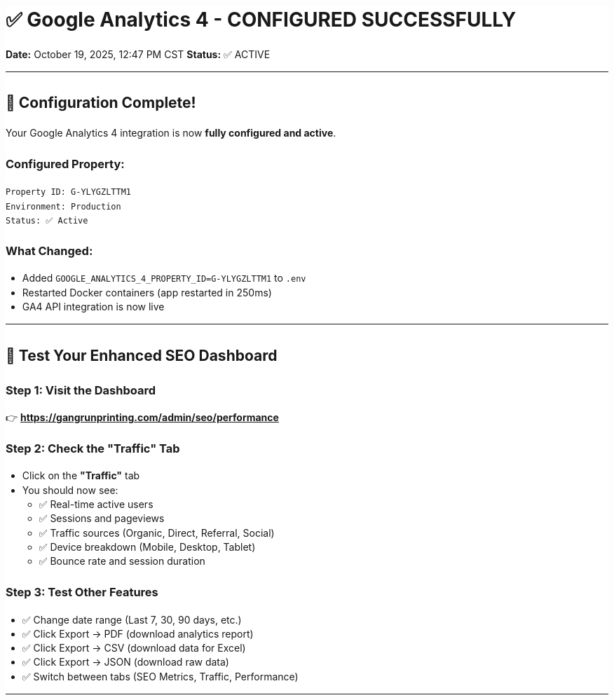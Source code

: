 # ✅ Google Analytics 4 - CONFIGURED SUCCESSFULLY

**Date:** October 19, 2025, 12:47 PM CST
**Status:** ✅ ACTIVE

---

## 🎉 **Configuration Complete!**

Your Google Analytics 4 integration is now **fully configured and active**.

### **Configured Property:**

```
Property ID: G-YLYGZLTTM1
Environment: Production
Status: ✅ Active
```

### **What Changed:**

- Added `GOOGLE_ANALYTICS_4_PROPERTY_ID=G-YLYGZLTTM1` to `.env`
- Restarted Docker containers (app restarted in 250ms)
- GA4 API integration is now live

---

## 🚀 **Test Your Enhanced SEO Dashboard**

### **Step 1: Visit the Dashboard**

👉 **https://gangrunprinting.com/admin/seo/performance**

### **Step 2: Check the "Traffic" Tab**

- Click on the **"Traffic"** tab
- You should now see:
  - ✅ Real-time active users
  - ✅ Sessions and pageviews
  - ✅ Traffic sources (Organic, Direct, Referral, Social)
  - ✅ Device breakdown (Mobile, Desktop, Tablet)
  - ✅ Bounce rate and session duration

### **Step 3: Test Other Features**

- ✅ Change date range (Last 7, 30, 90 days, etc.)
- ✅ Click Export → PDF (download analytics report)
- ✅ Click Export → CSV (download data for Excel)
- ✅ Click Export → JSON (download raw data)
- ✅ Switch between tabs (SEO Metrics, Traffic, Performance)

---
